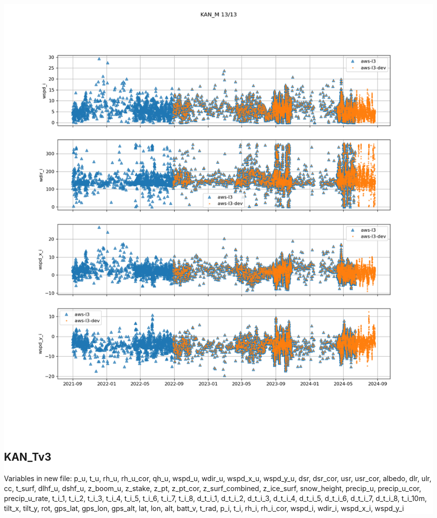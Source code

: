 ![KAN_M](../figures/aws-l3_versus_aws-l3-dev_20240822/KAN_M_12.png)
 
## <a id='s1-14' />KAN_Tv3
Variables in new file:
p_u, t_u, rh_u, rh_u_cor, qh_u, wspd_u, wdir_u, wspd_x_u, wspd_y_u, dsr, dsr_cor, usr, usr_cor, albedo, dlr, ulr, cc, t_surf, dlhf_u, dshf_u, z_boom_u, z_stake, z_pt, z_pt_cor, z_surf_combined, z_ice_surf, snow_height, precip_u, precip_u_cor, precip_u_rate, t_i_1, t_i_2, t_i_3, t_i_4, t_i_5, t_i_6, t_i_7, t_i_8, d_t_i_1, d_t_i_2, d_t_i_3, d_t_i_4, d_t_i_5, d_t_i_6, d_t_i_7, d_t_i_8, t_i_10m, tilt_x, tilt_y, rot, gps_lat, gps_lon, gps_alt, lat, lon, alt, batt_v, t_rad, p_i, t_i, rh_i, rh_i_cor, wspd_i, wdir_i, wspd_x_i, wspd_y_i
